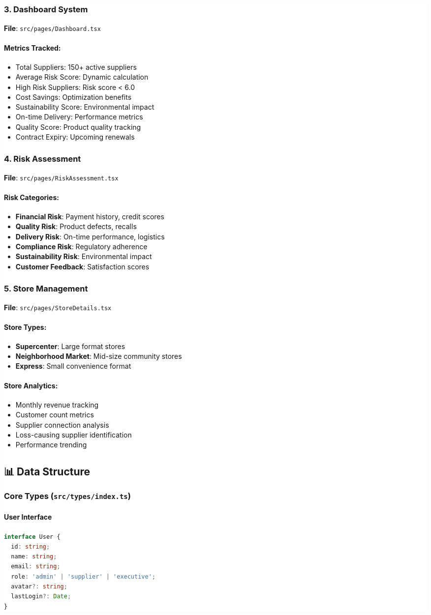 ### 3. Dashboard System
**File**: `src/pages/Dashboard.tsx`

#### Metrics Tracked:
- Total Suppliers: 150+ active suppliers
- Average Risk Score: Dynamic calculation
- High Risk Suppliers: Risk score < 6.0
- Cost Savings: Optimization benefits
- Sustainability Score: Environmental impact
- On-time Delivery: Performance metrics
- Quality Score: Product quality tracking
- Contract Expiry: Upcoming renewals

### 4. Risk Assessment
**File**: `src/pages/RiskAssessment.tsx`

#### Risk Categories:
- **Financial Risk**: Payment history, credit scores
- **Quality Risk**: Product defects, recalls
- **Delivery Risk**: On-time performance, logistics
- **Compliance Risk**: Regulatory adherence
- **Sustainability Risk**: Environmental impact
- **Customer Feedback**: Satisfaction scores

### 5. Store Management
**File**: `src/pages/StoreDetails.tsx`

#### Store Types:
- **Supercenter**: Large format stores
- **Neighborhood Market**: Mid-size community stores
- **Express**: Small convenience format

#### Store Analytics:
- Monthly revenue tracking
- Customer count metrics
- Supplier connection analysis
- Loss-causing supplier identification
- Performance trending

## 📊 Data Structure

### Core Types (`src/types/index.ts`)

#### User Interface
```typescript
interface User {
  id: string;
  name: string;
  email: string;
  role: 'admin' | 'supplier' | 'executive';
  avatar?: string;
  lastLogin?: Date;
}
```
